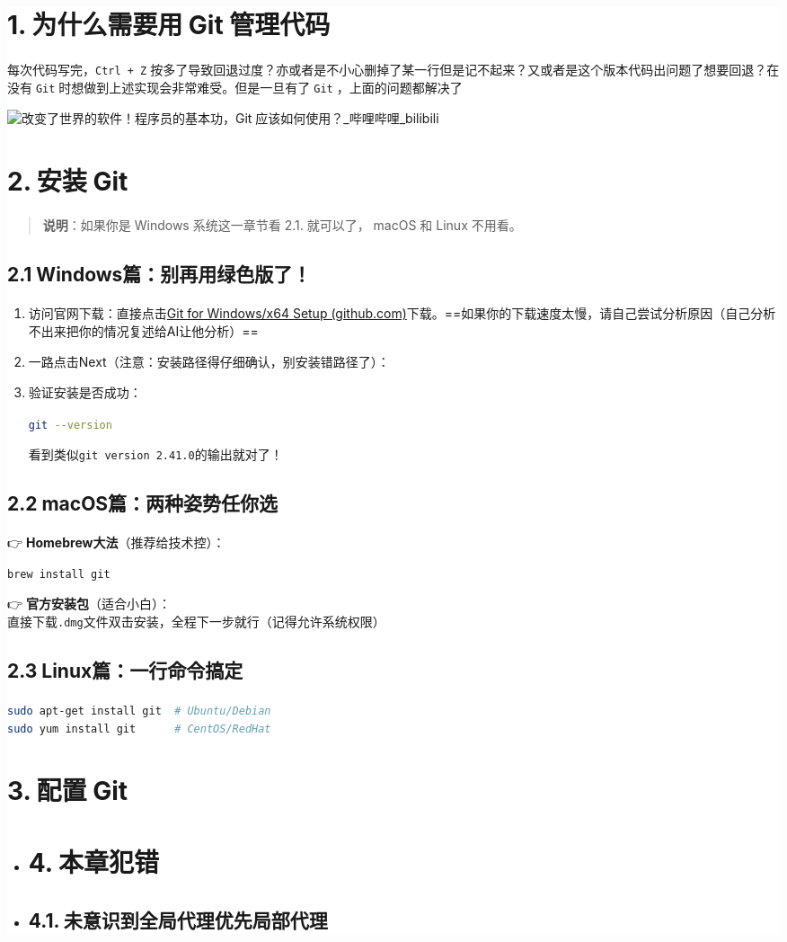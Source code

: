
# 1. 为什么需要用 Git 管理代码

每次代码写完，`Ctrl + Z` 按多了导致回退过度？亦或者是不小心删掉了某一行但是记不起来？又或者是这个版本代码出问题了想要回退？在没有 `Git` 时想做到上述实现会非常难受。但是一旦有了 `Git` ，上面的问题都解决了

![改变了世界的软件！程序员的基本功，Git 应该如何使用？_哔哩哔哩_bilibili](https://www.bilibili.com/video/BV1u94y1n73L/?spm_id_from=333.337.search-card.all.click&vd_source=4c095a1bfb5e2a56290ec68b55b5d467)



# 2. 安装 Git 

>**说明**：如果你是 Windows 系统这一章节看 2.1. 就可以了， macOS 和 Linux 不用看。

## 2.1 Windows篇：别再用绿色版了！

1. 访问官网下载：直接点击[Git for Windows/x64 Setup (github.com)](https://github.com/git-for-windows/git/releases/download/v2.49.0.windows.1/Git-2.49.0-64-bit.exe)下载。==如果你的下载速度太慢，请自己尝试分析原因（自己分析不出来把你的情况复述给AI让他分析）==
    
2. 一路点击Next（注意：安装路径得仔细确认，别安装错路径了）：
	
3. 验证安装是否成功：
    
    ```bash
    git --version
    ```
    
    看到类似`git version 2.41.0`的输出就对了！
    

## 2.2 macOS篇：两种姿势任你选

👉 **Homebrew大法**（推荐给技术控）：

```bash
brew install git
```

👉 **官方安装包**（适合小白）：  
直接下载`.dmg`文件双击安装，全程下一步就行（记得允许系统权限）

## 2.3 Linux篇：一行命令搞定

```bash
sudo apt-get install git  # Ubuntu/Debian
sudo yum install git      # CentOS/RedHat
```

# 3. 配置 Git

- # 4. 本章犯错

- ## 4.1. 未意识到全局代理优先局部代理

